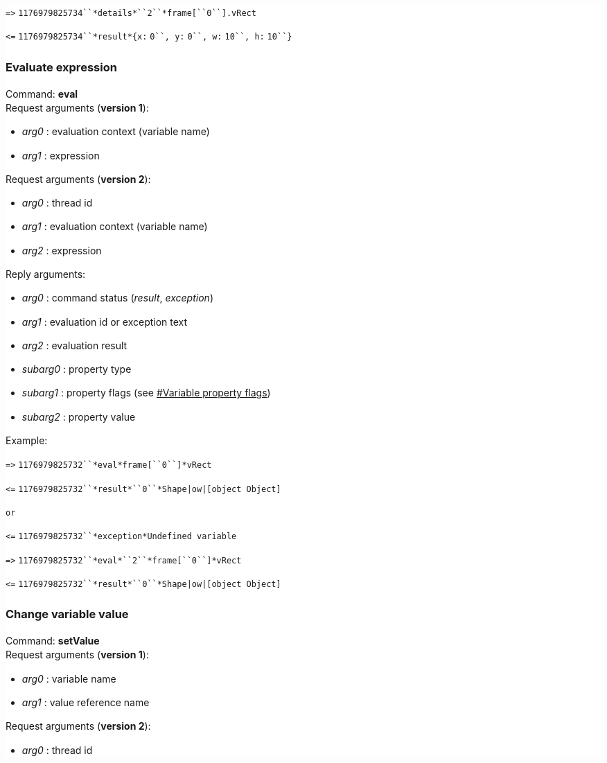 `=>` `1176979825734``*details*``2``*frame[``0``].vRect`

`<=` `1176979825734``*result*{x:` `0``, y:` `0``, w:` `10``, h:` `10``}`

### Evaluate expression

Command: **eval**  
Request arguments (**version 1**):

*   _arg0_ : evaluation context (variable name)
    
*   _arg1_ : expression
    

Request arguments (**version 2**):

*   _arg0_ : thread id
    
*   _arg1_ : evaluation context (variable name)
    
*   _arg2_ : expression
    

Reply arguments:

*   _arg0_ : command status (_result_, _exception_)
    
*   _arg1_ : evaluation id or exception text
    
*   _arg2_ : evaluation result
    
*   _subarg0_ : property type
    
*   _subarg1_ : property flags (see [#Variable property flags](#Variablepropertyflags))
    
*   _subarg2_ : property value
    

Example:

`=>` `1176979825732``*eval*frame[``0``]*vRect`

`<=` `1176979825732``*result*``0``*Shape|ow|[object Object]`

`or`

`<=` `1176979825732``*exception*Undefined variable`

`=>` `1176979825732``*eval*``2``*frame[``0``]*vRect`

`<=` `1176979825732``*result*``0``*Shape|ow|[object Object]`

### Change variable value

Command: **setValue**  
Request arguments (**version 1**):

*   _arg0_ : variable name
    
*   _arg1_ : value reference name
    

Request arguments (**version 2**):

*   _arg0_ : thread id
    